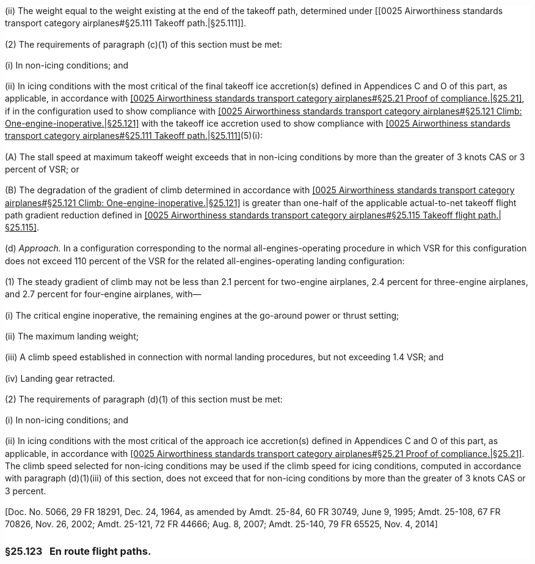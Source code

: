 \(ii\) The weight equal to the weight existing at the end of the takeoff path, determined under [[0025 Airworthiness standards  transport category airplanes#§25.111   Takeoff path.|§25.111]].

\(2\) The requirements of paragraph (c)(1) of this section must be met:

\(i\) In non-icing conditions; and

\(ii\) In icing conditions with the most critical of the final takeoff ice accretion(s) defined in Appendices C and O of this part, as applicable, in accordance with [[0025 Airworthiness standards  transport category airplanes#§25.21   Proof of compliance.|§25.21]](g), if in the configuration used to show compliance with [[0025 Airworthiness standards  transport category airplanes#§25.121   Climb: One-engine-inoperative.|§25.121]](b) with the takeoff ice accretion used to show compliance with [[0025 Airworthiness standards  transport category airplanes#§25.111   Takeoff path.|§25.111]](c)(5)(i):

\(A\) The stall speed at maximum takeoff weight exceeds that in non-icing conditions by more than the greater of 3 knots CAS or 3 percent of VSR; or

\(B\) The degradation of the gradient of climb determined in accordance with [[0025 Airworthiness standards  transport category airplanes#§25.121   Climb: One-engine-inoperative.|§25.121]](b) is greater than one-half of the applicable actual-to-net takeoff flight path gradient reduction defined in [[0025 Airworthiness standards  transport category airplanes#§25.115   Takeoff flight path.|§25.115]](b).

\(d\) *Approach.* In a configuration corresponding to the normal all-engines-operating procedure in which VSR for this configuration does not exceed 110 percent of the VSR for the related all-engines-operating landing configuration:

\(1\) The steady gradient of climb may not be less than 2.1 percent for two-engine airplanes, 2.4 percent for three-engine airplanes, and 2.7 percent for four-engine airplanes, with—

\(i\) The critical engine inoperative, the remaining engines at the go-around power or thrust setting;

\(ii\) The maximum landing weight;

\(iii\) A climb speed established in connection with normal landing procedures, but not exceeding 1.4 VSR; and

\(iv\) Landing gear retracted.

\(2\) The requirements of paragraph (d)(1) of this section must be met:

\(i\) In non-icing conditions; and

\(ii\) In icing conditions with the most critical of the approach ice accretion(s) defined in Appendices C and O of this part, as applicable, in accordance with [[0025 Airworthiness standards  transport category airplanes#§25.21   Proof of compliance.|§25.21]](g). The climb speed selected for non-icing conditions may be used if the climb speed for icing conditions, computed in accordance with paragraph (d)(1)(iii) of this section, does not exceed that for non-icing conditions by more than the greater of 3 knots CAS or 3 percent.

\[Doc. No. 5066, 29 FR 18291, Dec. 24, 1964, as amended by Amdt. 25-84, 60 FR 30749, June 9, 1995; Amdt. 25-108, 67 FR 70826, Nov. 26, 2002; Amdt. 25-121, 72 FR 44666; Aug. 8, 2007; Amdt. 25-140, 79 FR 65525, Nov. 4, 2014\]

### §25.123   En route flight paths.
